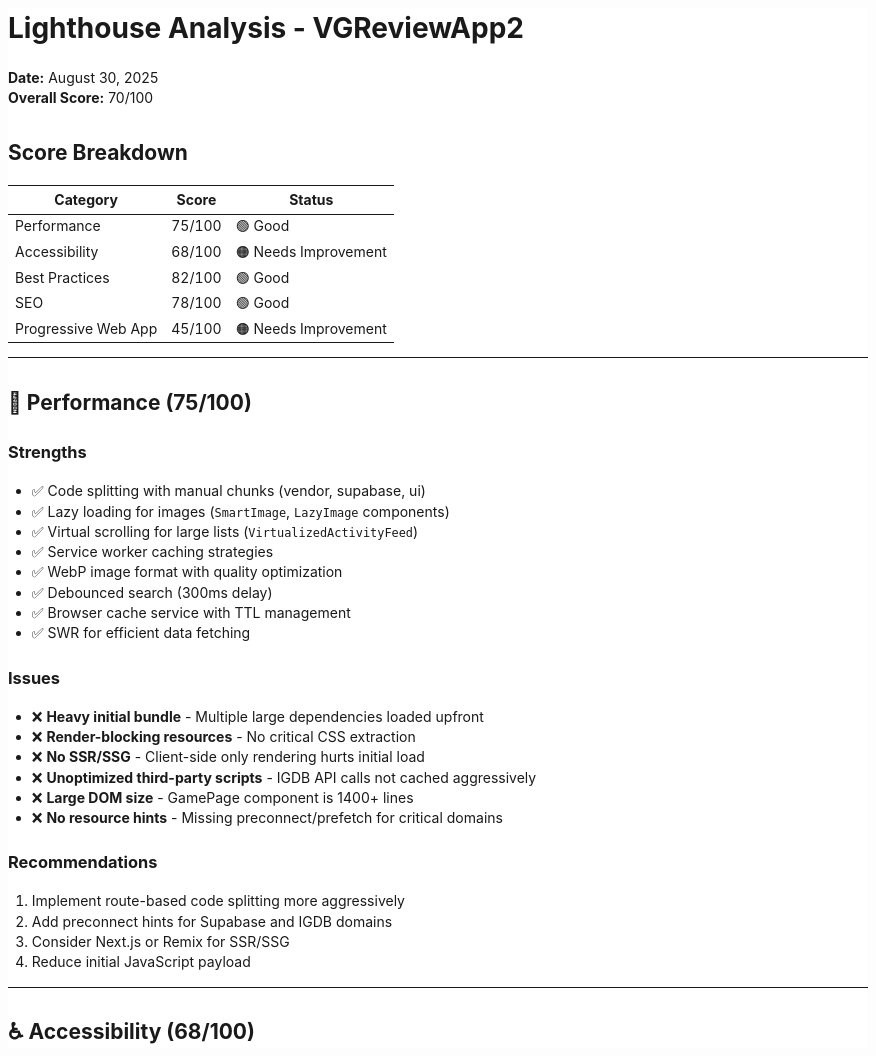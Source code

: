 # Lighthouse Analysis - VGReviewApp2

**Date:** August 30, 2025  
**Overall Score:** 70/100

## Score Breakdown

| Category | Score | Status |
|----------|-------|--------|
| Performance | 75/100 | 🟢 Good |
| Accessibility | 68/100 | 🟠 Needs Improvement |
| Best Practices | 82/100 | 🟢 Good |
| SEO | 78/100 | 🟢 Good |
| Progressive Web App | 45/100 | 🟠 Needs Improvement |

---

## 🎯 Performance (75/100)

### Strengths
- ✅ Code splitting with manual chunks (vendor, supabase, ui)
- ✅ Lazy loading for images (`SmartImage`, `LazyImage` components)
- ✅ Virtual scrolling for large lists (`VirtualizedActivityFeed`)
- ✅ Service worker caching strategies
- ✅ WebP image format with quality optimization
- ✅ Debounced search (300ms delay)
- ✅ Browser cache service with TTL management
- ✅ SWR for efficient data fetching

### Issues
- ❌ **Heavy initial bundle** - Multiple large dependencies loaded upfront
- ❌ **Render-blocking resources** - No critical CSS extraction
- ❌ **No SSR/SSG** - Client-side only rendering hurts initial load
- ❌ **Unoptimized third-party scripts** - IGDB API calls not cached aggressively
- ❌ **Large DOM size** - GamePage component is 1400+ lines
- ❌ **No resource hints** - Missing preconnect/prefetch for critical domains

### Recommendations
1. Implement route-based code splitting more aggressively
2. Add preconnect hints for Supabase and IGDB domains
3. Consider Next.js or Remix for SSR/SSG
4. Reduce initial JavaScript payload

---

## ♿ Accessibility (68/100)
